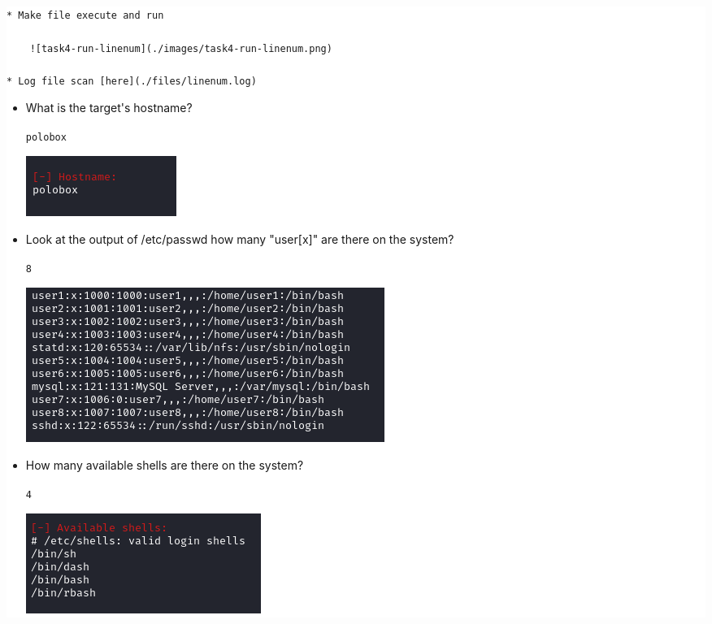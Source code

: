     * Make file execute and run

        ![task4-run-linenum](./images/task4-run-linenum.png)

    * Log file scan [here](./files/linenum.log)

* What is the target's hostname?

    `polobox`

    ![task4-hostname](./images/task4-hostname.png)

* Look at the output of /etc/passwd how many "user[x]" are there on the system?

    `8`
    
    ![task4-user](./images/task4-user.png)

* How many available shells are there on the system?

    `4`

    ![task4-shell](./images/task4-shell.png)
